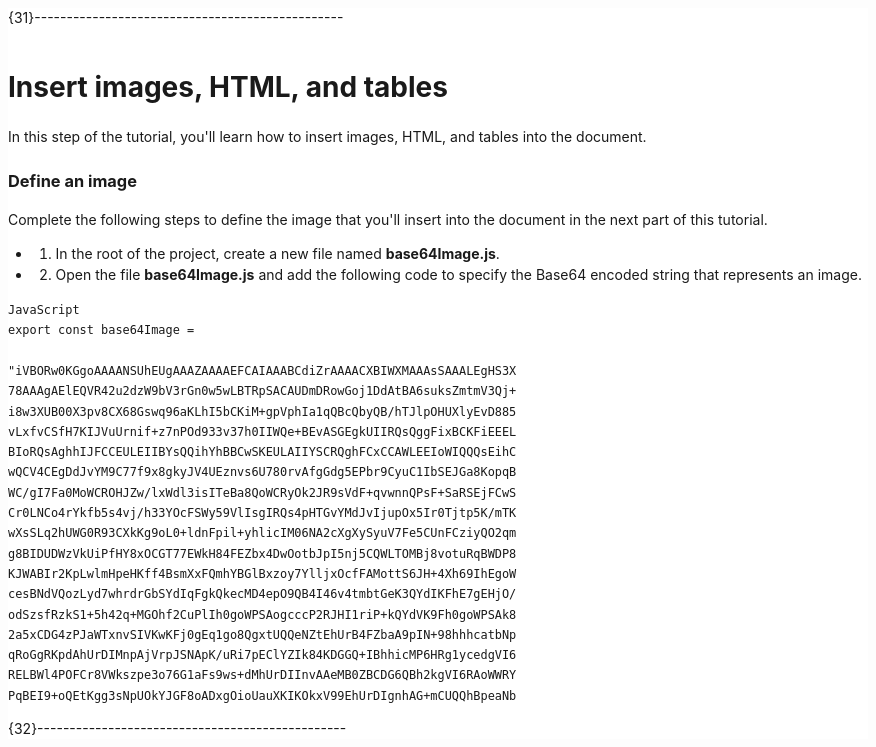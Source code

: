 {31}------------------------------------------------

# **Insert images, HTML, and tables**

In this step of the tutorial, you'll learn how to insert images, HTML, and tables into the document.

### **Define an image**

Complete the following steps to define the image that you'll insert into the document in the next part of this tutorial.

- 1. In the root of the project, create a new file named **base64Image.js**.
- 2. Open the file **base64Image.js** and add the following code to specify the Base64 encoded string that represents an image.

```
JavaScript
export const base64Image =

"iVBORw0KGgoAAAANSUhEUgAAAZAAAAEFCAIAAABCdiZrAAAACXBIWXMAAAsSAAALEgHS3X
78AAAgAElEQVR42u2dzW9bV3rGn0w5wLBTRpSACAUDmDRowGoj1DdAtBA6suksZmtmV3Qj+
i8w3XUB00X3pv8CX68Gswq96aKLhI5bCKiM+gpVphIa1qQBcQbyQB/hTJlpOHUXlyEvD885
vLxfvCSfH7KIJVuUrnif+z7nPOd933v37h0IIWQe+BEvASGEgkUIIRQsQggFixBCKFiEEEL
BIoRQsAghhIJFCCEULEIIBYsQQihYhBBCwSKEULAIIYSCRQghFCxCCAWLEEIoWIQQQsEihC
wQCV4CEgDdJvYM9C77f9x8gkyJV4UEznvs6U780rvAfgGdg5EPbr9CyuC1IbSEJGa8KopqB
WC/gI7Fa0MoWCROHJZw/lxWdl3isITeBa8QoWCRyOk2JR9sVdF+qvwnnQPsF+SaRSEjFCwS
Cr0LNCo4rYkfb5s4vj/h33YOcFSWy59VlIsgIRQs4pHTGvYMdJvIjupOx5Ir0Tjtp5K/mTK
wXsSLq2hUWG0R93CXkKg9oL0+ldnFpil+yhlicIM06NA2cXgXySyuV7Fe5CUnFCziyQO2qm
g8BIDUDWzVkUiPfHY8xOCGT77EWkH84FEZbx4DwOotbJpI5nj5CQWLTOMBj8votuRqBWDP8
KJWABIr2KpLwlmHpeHKff4BsmXxFQmhYBGlBxzoy7YlljxOcfFAMottS6JH+4Xh69IhEgoW
cesBNdVQozLyd7whrdrGbSYdIqFgkQkecMD4epO9QB4I46v4tmbtGeK3QYdIKFhE7gEHjO/
odSzsfRzkS1+5h42q+MGOhf2CuPlIh0goWPSAogcccP2RJHI1riP+kQYdVK9Fh0goWPSAk8
2a5xCDG4zPJaWTxnvSIVKwKFj0gEq1go8QgxtUQQeNZtEhUrB4FZbaA9pIN+98hhhcatbNp
qRoGgRKpdAhUrDIMnpAjVrpJSNApK/uRi7pEClYZIk84KDGGQ+IBhhicMP6HRg1ycedgVI6
RELBWl4POFCr8VWkszpe3o76G1aFs9ws+dMhUrDIInvAAeMB0ZBCDG6QBh2kgVI6RAoWWRY
PqBEI9+oQEtKgg3sNpUOkYJGF8oADxgOioUauXKIKOkxV99EhUrDIgnhAG+mCUQQhBpeaNb
```

{32}------------------------------------------------

